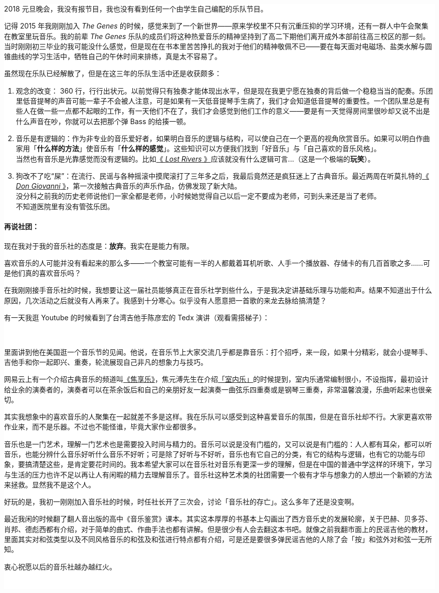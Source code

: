 2018 元旦晚会，我没有报节目，我也没有看到任何一个由学生自己编配的乐队节目。

记得 2015 年我刚刚加入 *The Genes* 的时候，感觉来到了一个新世界——原来学校里不只有沉重压抑的学习环境，还有一群人中午会聚集在教室里玩音乐。我的前辈 *The Genes* 乐队的成员们将这种热爱音乐的精神坚持到了高二下期他们离开成外本部前往高三校区的那一刻。当时刚刚初三毕业的我可能没什么感觉，但是现在在书本里苦苦挣扎的我对于他们的精神敬佩不已——要在每天面对电磁场、盐类水解与圆锥曲线的学习生活中，牺牲自己的午休时间来排练，真是太不容易了。

虽然现在乐队已经解散了，但是在这三年的乐队生活中还是收获颇多：

1. 观念的改变： 360 行，行行出状元。以前觉得只有独奏才能体现出水平，但是现在我更宁愿在独奏的背后做一个稳稳当当的配奏。乐团里低音提琴的声音可能一辈子不会被人注意，可是如果有一天低音提琴手生病了，我们才会知道低音提琴的重要性。一个团队里总是有些人在做一些一点都不起眼的工作，有一天他们不在了，我们才会感觉到他们工作的意义——要是有一天觉得房间里很吵却又说不出是什么声音在吵，你就可以去把那个弹 Bass 的给揍一顿。

2. 音乐是有逻辑的：作为非专业的音乐爱好者，如果明白音乐的逻辑与结构，可以使自己在一个更高的视角欣赏音乐。如果可以明白作曲家用「**什么样的方法**」使音乐有「**什么样的感觉**」。这些知识可以方便我们找到「好音乐」与「自己喜欢的音乐风格」。<br>
当然也有音乐是光靠感觉而没有逻辑的。比如[《 *Lost Rivers* 》](https://y.qq.com/portal/player.html)应该就没有什么逻辑可言...（这是一个极端的**玩笑**）。

3. 狗改不了吃“屎”：在流行、民谣与各种摇滚中摸爬滚打了三年多之后，我最后竟然还是疯狂迷上了古典音乐。最近两周在听莫扎特的[《 *Don Giovanni* 》](https://y.qq.com/n/yqq/album/0043mVBK0Idpsn.html)，第一次接触古典音乐的声乐作品，仿佛发现了新大陆。<br>
没分科之前我的历史老师说他们一家全都是老师，小时候她觉得自己以后一定不要成为老师，可到头来还是当了老师。<br>
不知道医院里有没有管弦乐团。

#### 再说社团：

现在我对于我的音乐社的态度是：**放弃**。我实在是能力有限。

喜欢音乐的人可能并没有看起来的那么多——一个教室可能有一半的人都戴着耳机听歌、人手一个播放器、存储卡的有几百首歌之多……可是他们真的喜欢音乐吗？

在我刚刚接手音乐社的时候，我想要让这一届社员能够真正在音乐社学到些什么，于是我决定讲基础乐理与功能和声。结果不知道出于什么原因，几次活动之后就没有人再来了。我感到十分寒心。似乎没有人愿意把一首歌的来龙去脉给搞清楚？

有一天我逛 Youtube 的时候看到了台湾吉他手陈彦宏的 Tedx 演讲（观看需搭梯子）：
<center>
<iframe width="640" height="360" src="https://www.youtube.com/embed/Edrt3ZwbLQ4" frameborder="0" gesture="media" allow="encrypted-media" allowfullscreen></iframe>
</center>

<br>

里面讲到他在美国逛一个音乐节的见闻。他说，在音乐节上大家交流几乎都是靠音乐：打个招呼，来一段，如果十分精彩，就会小提琴手、吉他手和你一起即兴、重奏，轮流展现自己非凡的想象力与技巧。

网易云上有一个介绍古典音乐的频道叫[《焦享乐》](https://music.163.com/#/djradio?id=350592054)，焦元溥先生在介绍[「室内乐」](https://baike.baidu.com/item/%E5%AE%A4%E5%86%85%E4%B9%90/507259)的时候提到，室内乐通常编制很小，不设指挥，最初设计给业余的演奏者的，演奏者可以在茶余饭后和自己的亲朋好友一起演奏一曲弦乐四重奏或是钢琴三重奏，非常温馨浪漫，乐曲听起来也很亲切。

其实我想象中的喜欢音乐的人聚集在一起就差不多是这样。我在乐队可以感受到这种喜爱音乐的氛围，但是在音乐社却不行。大家更喜欢带作业来，而不是乐器。不过也不能怪谁，毕竟大家作业都很多。

音乐也是一门艺术，理解一门艺术也是需要投入时间与精力的。音乐可以说是没有门槛的，又可以说是有门槛的：人人都有耳朵，都可以听音乐，也能分辨什么音乐好听什么音乐不好听；可是除了好听与不好听，音乐也有它自己的分类，有它的结构与逻辑，也有它的功能与印象，要搞清楚这些，是肯定要花时间的。我本希望大家可以在音乐社对音乐有更深一步的理解，但是在中国的普通中学这样的环境下，学习与生活的压力也许不足以再让人有闲暇的精力去理解音乐了。音乐社这种艺术类的社团需要一个极有才华与想象力的人想出一个新颖的方法来拯救。显然我不是这个人。

好玩的是，我初一刚刚加入音乐社的时候，时任社长开了三次会，讨论「音乐社的存亡」。这么多年了还是没变啊。

最近我闲的时候翻了翻人音出版的高中《音乐鉴赏》课本。其实这本厚厚的书基本上勾画出了西方音乐史的发展轮廓，关于巴赫、贝多芬、肖邦、德彪西都有介绍，对于简单的曲式、作曲手法也都有讲解。但是很少有人会去翻这本书吧。就像之前我翻市面上的民谣吉他的教材，里面其实对和弦类型以及不同风格音乐的和弦及和弦进行特点都有介绍，可是还是要很多弹民谣吉他的人除了会「按」和弦外对和弦一无所知。

衷心祝愿以后的音乐社越办越红火。

<br>
